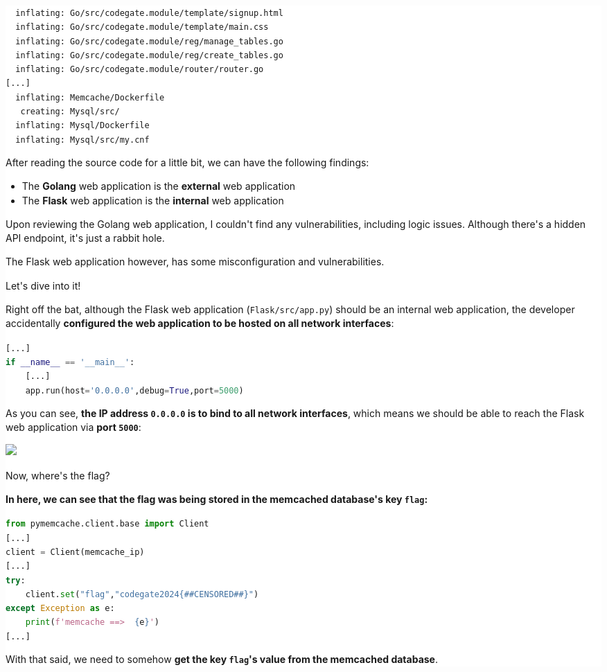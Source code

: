 ```shell
  inflating: Go/src/codegate.module/template/signup.html  
  inflating: Go/src/codegate.module/template/main.css  
  inflating: Go/src/codegate.module/reg/manage_tables.go  
  inflating: Go/src/codegate.module/reg/create_tables.go  
  inflating: Go/src/codegate.module/router/router.go  
[...]
  inflating: Memcache/Dockerfile     
   creating: Mysql/src/
  inflating: Mysql/Dockerfile        
  inflating: Mysql/src/my.cnf        
```

After reading the source code for a little bit, we can have the following findings:

- The **Golang** web application is the **external** web application
- The **Flask** web application is the **internal** web application

Upon reviewing the Golang web application, I couldn't find any vulnerabilities, including logic issues. Although there's a hidden API endpoint, it's just a rabbit hole.

The Flask web application however, has some misconfiguration and vulnerabilities.

Let's dive into it!

Right off the bat, although the Flask web application (`Flask/src/app.py`) should be an internal web application, the developer accidentally **configured the web application to be hosted on all network interfaces**:

```python
[...]
if __name__ == '__main__':
    [...]
    app.run(host='0.0.0.0',debug=True,port=5000)
```

As you can see, **the IP address `0.0.0.0` is to bind to all network interfaces**, which means we should be able to reach the Flask web application via **port `5000`**:

![](https://raw.githubusercontent.com/siunam321/CTF-Writeups/main/Codegate-CTF-2024-Preliminary/images/Pasted%20image%2020240602185201.png)

Now, where's the flag?

**In here, we can see that the flag was being stored in the memcached database's key `flag`:** 
```python
from pymemcache.client.base import Client
[...]
client = Client(memcache_ip)
[...]
try:       
    client.set("flag","codegate2024{##CENSORED##}")
except Exception as e:
    print(f'memcache ==>  {e}')
[...]
```

With that said, we need to somehow **get the key `flag`'s value from the memcached database**.
